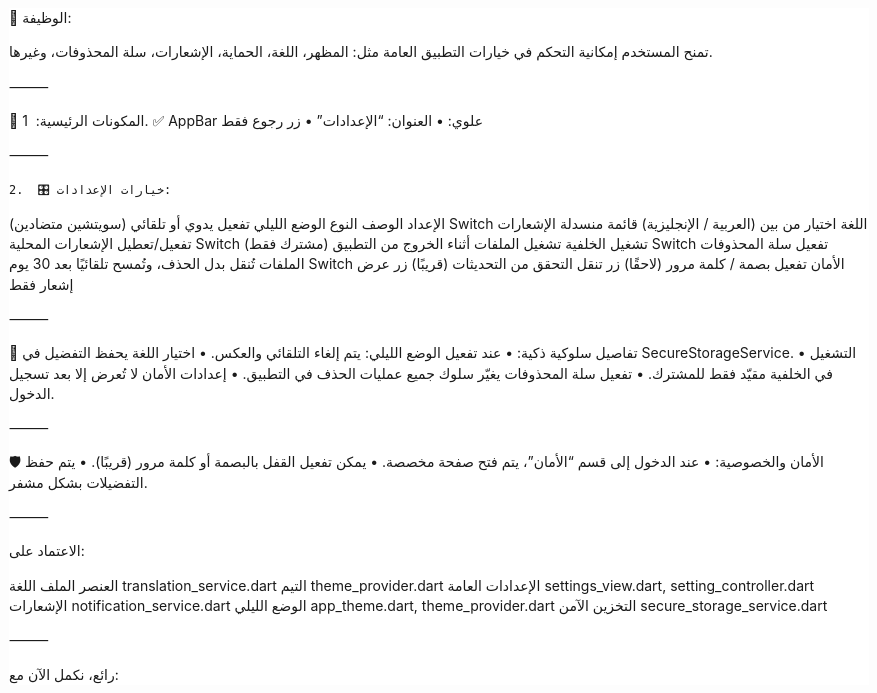 🎯 الوظيفة:

تمنح المستخدم إمكانية التحكم في خيارات التطبيق العامة مثل: المظهر، اللغة، الحماية، الإشعارات، سلة المحذوفات، وغيرها.

⸻

🧱 المكونات الرئيسية:
‏	1.	✅ AppBar علوي:
	•	العنوان: “الإعدادات”
	•	زر رجوع فقط

⸻

	2.	🎛️ خيارات الإعدادات:

الإعداد	الوصف	النوع
الوضع الليلي	تفعيل يدوي أو تلقائي (سويتشين متضادين)	Switch
اللغة	اختيار من بين (العربية / الإنجليزية)	قائمة منسدلة
الإشعارات	تفعيل/تعطيل الإشعارات المحلية	Switch
تشغيل الخلفية	تشغيل الملفات أثناء الخروج من التطبيق (مشترك فقط)	Switch
تفعيل سلة المحذوفات	الملفات تُنقل بدل الحذف، وتُمسح تلقائيًا بعد 30 يوم	Switch
الأمان	تفعيل بصمة / كلمة مرور (لاحقًا)	زر تنقل
التحقق من التحديثات	(قريبًا)	زر عرض إشعار فقط



⸻

🧠 تفاصيل سلوكية ذكية:
	•	عند تفعيل الوضع الليلي: يتم إلغاء التلقائي والعكس.
	•	اختيار اللغة يحفظ التفضيل في SecureStorageService.
	•	التشغيل في الخلفية مقيّد فقط للمشترك.
	•	تفعيل سلة المحذوفات يغيّر سلوك جميع عمليات الحذف في التطبيق.
	•	إعدادات الأمان لا تُعرض إلا بعد تسجيل الدخول.

⸻

🛡️ الأمان والخصوصية:
	•	عند الدخول إلى قسم “الأمان”، يتم فتح صفحة مخصصة.
	•	يمكن تفعيل القفل بالبصمة أو كلمة مرور (قريبًا).
	•	يتم حفظ التفضيلات بشكل مشفر.

⸻

الاعتماد على:

العنصر	الملف
اللغة	translation_service.dart
التيم	theme_provider.dart
الإعدادات العامة	settings_view.dart, setting_controller.dart
الإشعارات	notification_service.dart
الوضع الليلي	app_theme.dart, theme_provider.dart
التخزين الآمن	secure_storage_service.dart



⸻

رائع، نكمل الآن مع:
